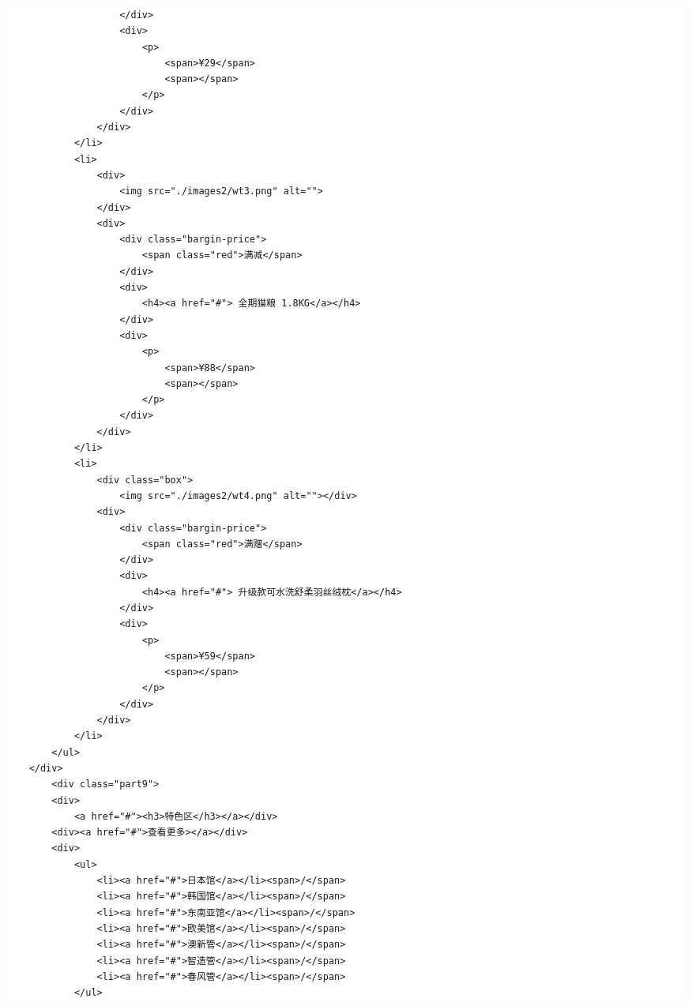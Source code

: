 						</div>
						<div>
							<p>
								<span>¥29</span>
								<span></span>
							</p>
						</div>
					</div>
				</li>
				<li>
					<div>
						<img src="./images2/wt3.png" alt="">
					</div>
					<div>
						<div class="bargin-price">
							<span class="red">满减</span>
						</div>
						<div>
							<h4><a href="#"> 全期猫粮 1.8KG</a></h4>
						</div>
						<div>
							<p>
								<span>¥88</span>
								<span></span>
							</p>
						</div>
					</div>
				</li>
				<li>
					<div class="box">
						<img src="./images2/wt4.png" alt=""></div>
					<div>
						<div class="bargin-price">
							<span class="red">满赠</span>
						</div>
						<div>
							<h4><a href="#"> 升级款可水洗舒柔羽丝绒枕</a></h4>
						</div>
						<div>
							<p>
								<span>¥59</span>
								<span></span>
							</p>
						</div>
					</div>
				</li>
			</ul>
		</div>
			<div class="part9">
			<div>
				<a href="#"><h3>特色区</h3></a></div>
			<div><a href="#">查看更多></a></div>
			<div>
				<ul>
					<li><a href="#">日本馆</a></li><span>/</span>
					<li><a href="#">韩国馆</a></li><span>/</span>
					<li><a href="#">东南亚馆</a></li><span>/</span>
					<li><a href="#">欧美馆</a></li><span>/</span>
					<li><a href="#">澳新管</a></li><span>/</span>
					<li><a href="#">智造管</a></li><span>/</span>
					<li><a href="#">春风管</a></li><span>/</span>
				</ul>